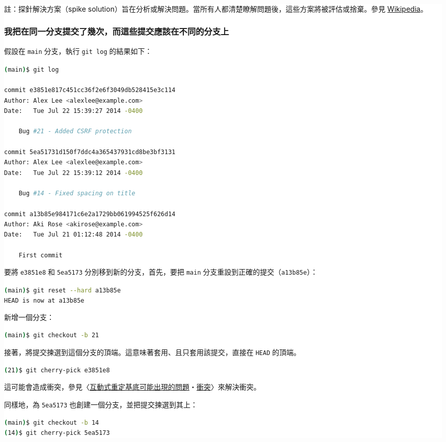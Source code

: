 註：探針解決方案（spike solution）旨在分析或解決問題。當所有人都清楚瞭解問題後，這些方案將被評估或捨棄。參見 [Wikipedia](https://en.wikipedia.org/wiki/Extreme_programming_practices)。

### 我把在同一分支提交了幾次，而這些提交應該在不同的分支上

假設在 `main` 分支，執行 `git log` 的結果如下：

```sh
(main)$ git log

commit e3851e817c451cc36f2e6f3049db528415e3c114
Author: Alex Lee <alexlee@example.com>
Date:   Tue Jul 22 15:39:27 2014 -0400

    Bug #21 - Added CSRF protection

commit 5ea51731d150f7ddc4a365437931cd8be3bf3131
Author: Alex Lee <alexlee@example.com>
Date:   Tue Jul 22 15:39:12 2014 -0400

    Bug #14 - Fixed spacing on title

commit a13b85e984171c6e2a1729bb061994525f626d14
Author: Aki Rose <akirose@example.com>
Date:   Tue Jul 21 01:12:48 2014 -0400

    First commit
```

要將 `e3851e8` 和 `5ea5173` 分別移到新的分支，首先，要把 `main` 分支重設到正確的提交（`a13b85e`）：

```sh
(main)$ git reset --hard a13b85e
HEAD is now at a13b85e
```

新增一個分支：

```sh
(main)$ git checkout -b 21
```

接著，將提交揀選到這個分支的頂端。這意味著套用、且只套用該提交，直接在 `HEAD` 的頂端。

```sh
(21)$ git cherry-pick e3851e8
```

這可能會造成衝突，參見〈[互動式重定基底可能出現的問題](#%E4%BA%92%E5%8B%95%E5%BC%8F%E9%87%8D%E5%AE%9A%E5%9F%BA%E5%BA%95%E5%8F%AF%E8%83%BD%E5%87%BA%E7%8F%BE%E7%9A%84%E5%95%8F%E9%A1%8C)・[衝突](#%E8%A1%9D%E7%AA%81)〉來解決衝突。

同樣地，為 `5ea5173` 也創建一個分支，並把提交揀選到其上：

```sh
(main)$ git checkout -b 14
(14)$ git cherry-pick 5ea5173
```
